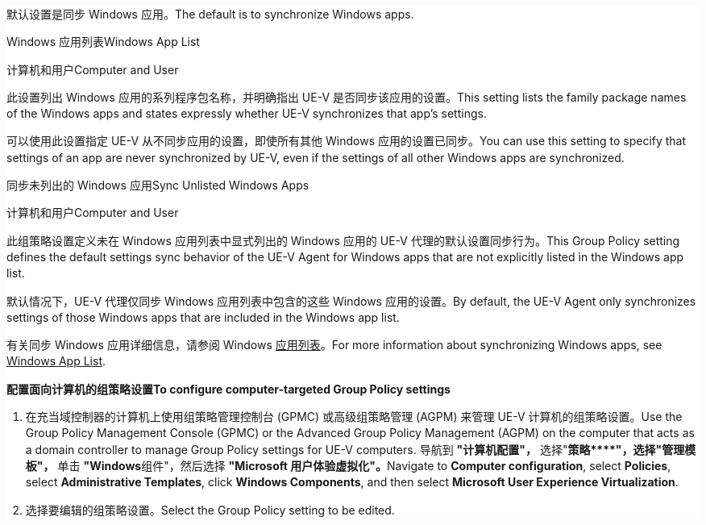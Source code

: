 <td align="left"><p><span data-ttu-id="5678c-193">默认设置是同步 Windows 应用。</span><span class="sxs-lookup"><span data-stu-id="5678c-193">The default is to synchronize Windows apps.</span></span></p></td>
</tr>
<tr class="even">
<td align="left"><p><span data-ttu-id="5678c-194">Windows 应用列表</span><span class="sxs-lookup"><span data-stu-id="5678c-194">Windows App List</span></span></p></td>
<td align="left"><p><span data-ttu-id="5678c-195">计算机和用户</span><span class="sxs-lookup"><span data-stu-id="5678c-195">Computer and User</span></span></p></td>
<td align="left"><p><span data-ttu-id="5678c-196">此设置列出 Windows 应用的系列程序包名称，并明确指出 UE-V 是否同步该应用的设置。</span><span class="sxs-lookup"><span data-stu-id="5678c-196">This setting lists the family package names of the Windows apps and states expressly whether UE-V synchronizes that app’s settings.</span></span></p></td>
<td align="left"><p><span data-ttu-id="5678c-197">可以使用此设置指定 UE-V 从不同步应用的设置，即使所有其他 Windows 应用的设置已同步。</span><span class="sxs-lookup"><span data-stu-id="5678c-197">You can use this setting to specify that settings of an app are never synchronized by UE-V, even if the settings of all other Windows apps are synchronized.</span></span></p></td>
</tr>
<tr class="odd">
<td align="left"><p><span data-ttu-id="5678c-198">同步未列出的 Windows 应用</span><span class="sxs-lookup"><span data-stu-id="5678c-198">Sync Unlisted Windows Apps</span></span></p></td>
<td align="left"><p><span data-ttu-id="5678c-199">计算机和用户</span><span class="sxs-lookup"><span data-stu-id="5678c-199">Computer and User</span></span></p></td>
<td align="left"><p><span data-ttu-id="5678c-200">此组策略设置定义未在 Windows 应用列表中显式列出的 Windows 应用的 UE-V 代理的默认设置同步行为。</span><span class="sxs-lookup"><span data-stu-id="5678c-200">This Group Policy setting defines the default settings sync behavior of the UE-V Agent for Windows apps that are not explicitly listed in the Windows app list.</span></span></p></td>
<td align="left"><p><span data-ttu-id="5678c-201">默认情况下，UE-V 代理仅同步 Windows 应用列表中包含的这些 Windows 应用的设置。</span><span class="sxs-lookup"><span data-stu-id="5678c-201">By default, the UE-V Agent only synchronizes settings of those Windows apps that are included in the Windows app list.</span></span></p></td>
</tr>
</tbody>
</table>

 

<span data-ttu-id="5678c-202">有关同步 Windows 应用详细信息，请参阅 Windows [应用列表](https://technet.microsoft.com/library/dn458925.aspx#win8applist)。</span><span class="sxs-lookup"><span data-stu-id="5678c-202">For more information about synchronizing Windows apps, see [Windows App List](https://technet.microsoft.com/library/dn458925.aspx#win8applist).</span></span>

**<span data-ttu-id="5678c-203">配置面向计算机的组策略设置</span><span class="sxs-lookup"><span data-stu-id="5678c-203">To configure computer-targeted Group Policy settings</span></span>**

1.  <span data-ttu-id="5678c-204">在充当域控制器的计算机上使用组策略管理控制台 (GPMC) 或高级组策略管理 (AGPM) 来管理 UE-V 计算机的组策略设置。</span><span class="sxs-lookup"><span data-stu-id="5678c-204">Use the Group Policy Management Console (GPMC) or the Advanced Group Policy Management (AGPM) on the computer that acts as a domain controller to manage Group Policy settings for UE-V computers.</span></span> <span data-ttu-id="5678c-205">导航到 **"计算机配置"，** 选择"**策略\*\*\*\*"，选择"管理模板"，** 单击 **"Windows**组件"，然后选择 **"Microsoft 用户体验虚拟化"。**</span><span class="sxs-lookup"><span data-stu-id="5678c-205">Navigate to **Computer configuration**, select **Policies**, select **Administrative Templates**, click **Windows Components**, and then select **Microsoft User Experience Virtualization**.</span></span>

2.  <span data-ttu-id="5678c-206">选择要编辑的组策略设置。</span><span class="sxs-lookup"><span data-stu-id="5678c-206">Select the Group Policy setting to be edited.</span></span>
